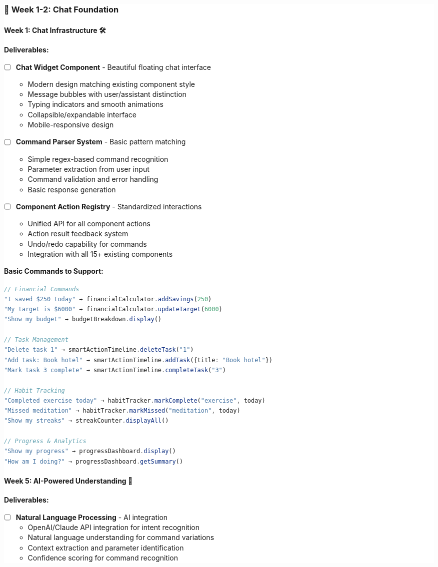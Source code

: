 ### 💬 **Week 1-2: Chat Foundation**

#### Week 1: Chat Infrastructure 🛠️
**Deliverables:**
- [ ] **Chat Widget Component** - Beautiful floating chat interface
  - Modern design matching existing component style
  - Message bubbles with user/assistant distinction
  - Typing indicators and smooth animations
  - Collapsible/expandable interface
  - Mobile-responsive design

- [ ] **Command Parser System** - Basic pattern matching
  - Simple regex-based command recognition
  - Parameter extraction from user input
  - Command validation and error handling
  - Basic response generation

- [ ] **Component Action Registry** - Standardized interactions
  - Unified API for all component actions
  - Action result feedback system
  - Undo/redo capability for commands
  - Integration with all 15+ existing components

**Basic Commands to Support:**
```typescript
// Financial Commands
"I saved $250 today" → financialCalculator.addSavings(250)
"My target is $6000" → financialCalculator.updateTarget(6000)
"Show my budget" → budgetBreakdown.display()

// Task Management
"Delete task 1" → smartActionTimeline.deleteTask("1")
"Add task: Book hotel" → smartActionTimeline.addTask({title: "Book hotel"})
"Mark task 3 complete" → smartActionTimeline.completeTask("3")

// Habit Tracking
"Completed exercise today" → habitTracker.markComplete("exercise", today)
"Missed meditation" → habitTracker.markMissed("meditation", today)
"Show my streaks" → streakCounter.displayAll()

// Progress & Analytics
"Show my progress" → progressDashboard.display()
"How am I doing?" → progressDashboard.getSummary()
```

#### Week 5: AI-Powered Understanding 🧠
**Deliverables:**
- [ ] **Natural Language Processing** - AI integration
  - OpenAI/Claude API integration for intent recognition
  - Natural language understanding for command variations
  - Context extraction and parameter identification
  - Confidence scoring for command recognition

